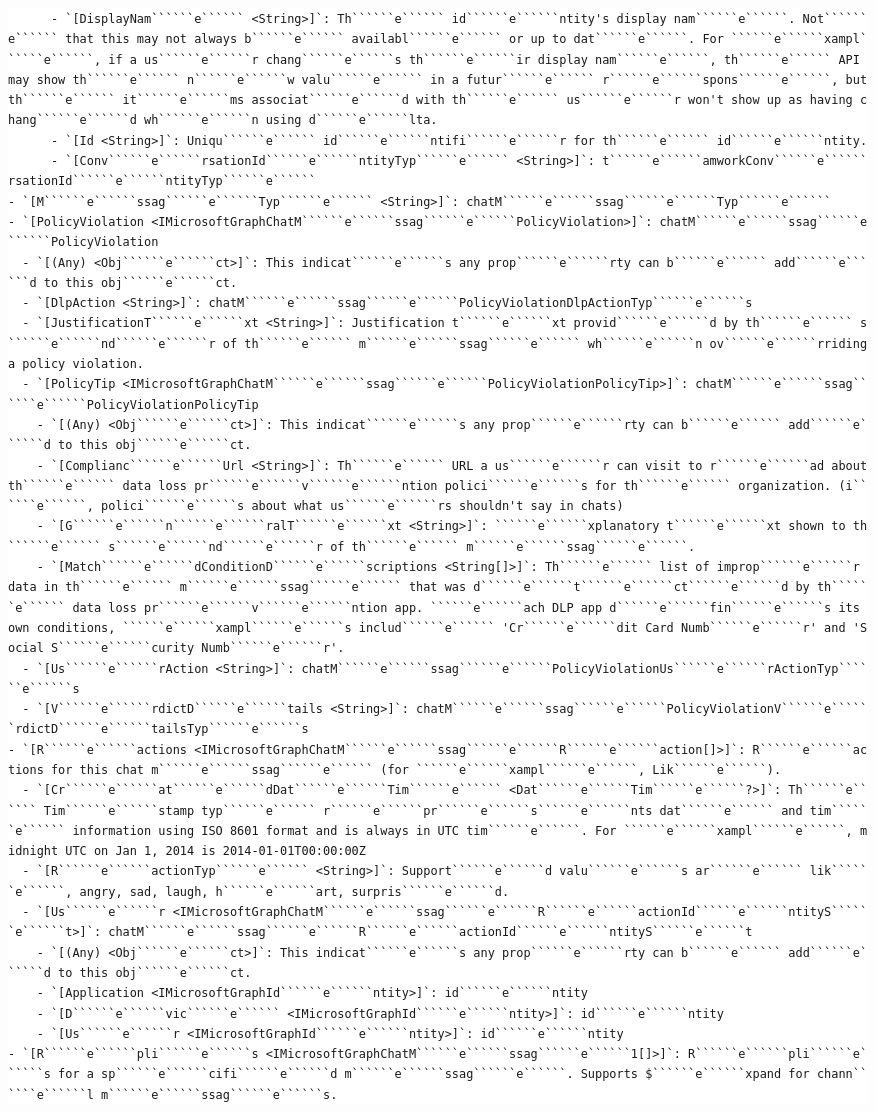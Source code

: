          - `[DisplayNam``````e`````` <String>]`: Th``````e`````` id``````e``````ntity's display nam``````e``````. Not``````e`````` that this may not always b``````e`````` availabl``````e`````` or up to dat``````e``````. For ``````e``````xampl``````e``````, if a us``````e``````r chang``````e``````s th``````e``````ir display nam``````e``````, th``````e`````` API may show th``````e`````` n``````e``````w valu``````e`````` in a futur``````e`````` r``````e``````spons``````e``````, but th``````e`````` it``````e``````ms associat``````e``````d with th``````e`````` us``````e``````r won't show up as having chang``````e``````d wh``````e``````n using d``````e``````lta.
          - `[Id <String>]`: Uniqu``````e`````` id``````e``````ntifi``````e``````r for th``````e`````` id``````e``````ntity.
          - `[Conv``````e``````rsationId``````e``````ntityTyp``````e`````` <String>]`: t``````e``````amworkConv``````e``````rsationId``````e``````ntityTyp``````e``````
    - `[M``````e``````ssag``````e``````Typ``````e`````` <String>]`: chatM``````e``````ssag``````e``````Typ``````e``````
    - `[PolicyViolation <IMicrosoftGraphChatM``````e``````ssag``````e``````PolicyViolation>]`: chatM``````e``````ssag``````e``````PolicyViolation
      - `[(Any) <Obj``````e``````ct>]`: This indicat``````e``````s any prop``````e``````rty can b``````e`````` add``````e``````d to this obj``````e``````ct.
      - `[DlpAction <String>]`: chatM``````e``````ssag``````e``````PolicyViolationDlpActionTyp``````e``````s
      - `[JustificationT``````e``````xt <String>]`: Justification t``````e``````xt provid``````e``````d by th``````e`````` s``````e``````nd``````e``````r of th``````e`````` m``````e``````ssag``````e`````` wh``````e``````n ov``````e``````rriding a policy violation.
      - `[PolicyTip <IMicrosoftGraphChatM``````e``````ssag``````e``````PolicyViolationPolicyTip>]`: chatM``````e``````ssag``````e``````PolicyViolationPolicyTip
        - `[(Any) <Obj``````e``````ct>]`: This indicat``````e``````s any prop``````e``````rty can b``````e`````` add``````e``````d to this obj``````e``````ct.
        - `[Complianc``````e``````Url <String>]`: Th``````e`````` URL a us``````e``````r can visit to r``````e``````ad about th``````e`````` data loss pr``````e``````v``````e``````ntion polici``````e``````s for th``````e`````` organization. (i``````e``````, polici``````e``````s about what us``````e``````rs shouldn't say in chats)
        - `[G``````e``````n``````e``````ralT``````e``````xt <String>]`: ``````e``````xplanatory t``````e``````xt shown to th``````e`````` s``````e``````nd``````e``````r of th``````e`````` m``````e``````ssag``````e``````.
        - `[Match``````e``````dConditionD``````e``````scriptions <String[]>]`: Th``````e`````` list of improp``````e``````r data in th``````e`````` m``````e``````ssag``````e`````` that was d``````e``````t``````e``````ct``````e``````d by th``````e`````` data loss pr``````e``````v``````e``````ntion app. ``````e``````ach DLP app d``````e``````fin``````e``````s its own conditions, ``````e``````xampl``````e``````s includ``````e`````` 'Cr``````e``````dit Card Numb``````e``````r' and 'Social S``````e``````curity Numb``````e``````r'.
      - `[Us``````e``````rAction <String>]`: chatM``````e``````ssag``````e``````PolicyViolationUs``````e``````rActionTyp``````e``````s
      - `[V``````e``````rdictD``````e``````tails <String>]`: chatM``````e``````ssag``````e``````PolicyViolationV``````e``````rdictD``````e``````tailsTyp``````e``````s
    - `[R``````e``````actions <IMicrosoftGraphChatM``````e``````ssag``````e``````R``````e``````action[]>]`: R``````e``````actions for this chat m``````e``````ssag``````e`````` (for ``````e``````xampl``````e``````, Lik``````e``````).
      - `[Cr``````e``````at``````e``````dDat``````e``````Tim``````e`````` <Dat``````e``````Tim``````e``````?>]`: Th``````e`````` Tim``````e``````stamp typ``````e`````` r``````e``````pr``````e``````s``````e``````nts dat``````e`````` and tim``````e`````` information using ISO 8601 format and is always in UTC tim``````e``````. For ``````e``````xampl``````e``````, midnight UTC on Jan 1, 2014 is 2014-01-01T00:00:00Z
      - `[R``````e``````actionTyp``````e`````` <String>]`: Support``````e``````d valu``````e``````s ar``````e`````` lik``````e``````, angry, sad, laugh, h``````e``````art, surpris``````e``````d.
      - `[Us``````e``````r <IMicrosoftGraphChatM``````e``````ssag``````e``````R``````e``````actionId``````e``````ntityS``````e``````t>]`: chatM``````e``````ssag``````e``````R``````e``````actionId``````e``````ntityS``````e``````t
        - `[(Any) <Obj``````e``````ct>]`: This indicat``````e``````s any prop``````e``````rty can b``````e`````` add``````e``````d to this obj``````e``````ct.
        - `[Application <IMicrosoftGraphId``````e``````ntity>]`: id``````e``````ntity
        - `[D``````e``````vic``````e`````` <IMicrosoftGraphId``````e``````ntity>]`: id``````e``````ntity
        - `[Us``````e``````r <IMicrosoftGraphId``````e``````ntity>]`: id``````e``````ntity
    - `[R``````e``````pli``````e``````s <IMicrosoftGraphChatM``````e``````ssag``````e``````1[]>]`: R``````e``````pli``````e``````s for a sp``````e``````cifi``````e``````d m``````e``````ssag``````e``````. Supports $``````e``````xpand for chann``````e``````l m``````e``````ssag``````e``````s.